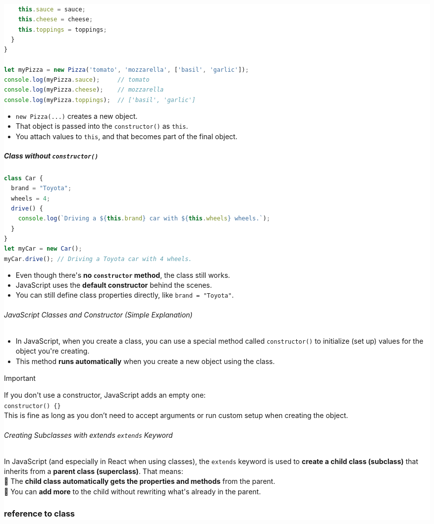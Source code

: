 ```javascript
    this.sauce = sauce;
    this.cheese = cheese;
    this.toppings = toppings;
  }
}

let myPizza = new Pizza('tomato', 'mozzarella', ['basil', 'garlic']);
console.log(myPizza.sauce);     // tomato
console.log(myPizza.cheese);    // mozzarella
console.log(myPizza.toppings);  // ['basil', 'garlic']

```
- `new Pizza(...)` creates a new object.
- That object is passed into the `constructor()` as `this`.
- You attach values to `this`, and that becomes part of the final object.
##### Class _without_ `constructor()`
``` javascript 
class Car {
  brand = "Toyota";
  wheels = 4;
  drive() {
    console.log(`Driving a ${this.brand} car with ${this.wheels} wheels.`);
  }
}
let myCar = new Car();
myCar.drive(); // Driving a Toyota car with 4 wheels.

```
- Even though there's **no `constructor` method**, the class still works.
- JavaScript uses the **default constructor** behind the scenes.
- You can still define class properties directly, like `brand = "Toyota"`.
###### JavaScript Classes and Constructor (Simple Explanation)
- In JavaScript, when you create a class, you can use a special method called `constructor()` to initialize (set up) values for the object you're creating.
- This method **runs automatically** when you create a new object using the class.
>[!important]
>If you don't use a constructor, JavaScript adds an empty one:  
`constructor() {}`  
This is fine as long as you don’t need to accept arguments or run custom setup when creating the object.

###### Creating Subclasses with extends `extends` Keyword
In JavaScript (and especially in React when using classes), the `extends` keyword is used to **create a child class (subclass)** that inherits from a **parent class (superclass)**.
That means:  
🔹 The **child class automatically gets the properties and methods** from the parent.  
🔹 You can **add more** to the child without rewriting what's already in the parent.
### reference to class
